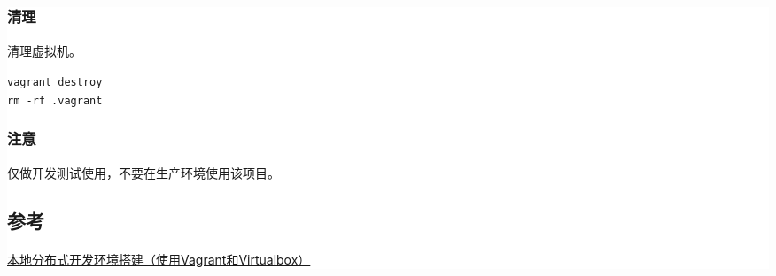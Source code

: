 ### 清理

清理虚拟机。

```
vagrant destroy
rm -rf .vagrant
```

### 注意

仅做开发测试使用，不要在生产环境使用该项目。

## 参考

[本地分布式开发环境搭建（使用Vagrant和Virtualbox）](https://jimmysong.io/kubernetes-handbook/develop/using-vagrant-and-virtualbox-for-development.html)